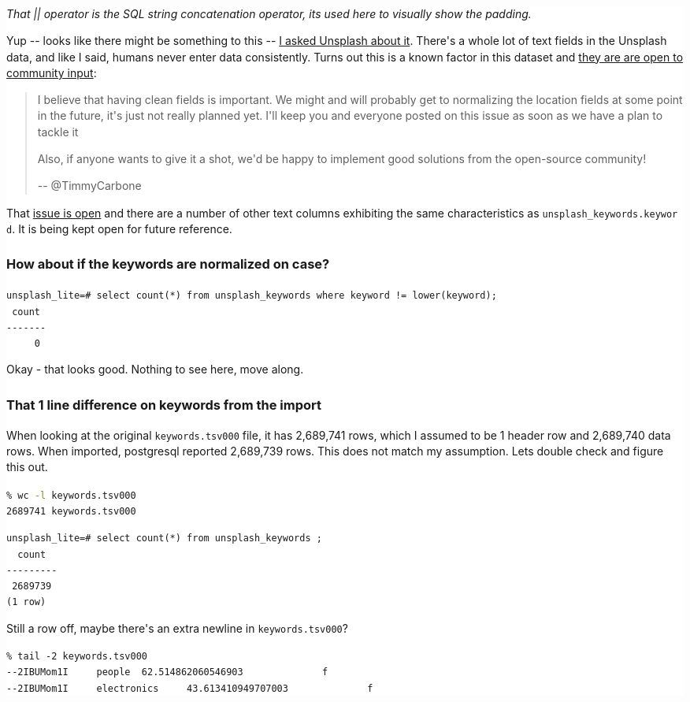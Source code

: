 ```text
```

<em>That || operator is the SQL string concatenation operator, its used here to visually show the padding.</em>

Yup -- looks like there might be something to this -- [I asked Unsplash about it](https://github.com/unsplash/datasets/issues/13). There's a whole lot of text fields in the Unsplash data, and like I said, humans never enter data consistently. Turns out this is a known factor in this dataset and [they are are open to community input](https://github.com/unsplash/datasets/issues/13#issuecomment-672635482):

  > I believe that having clean fields is important. We might and will probably get to normalizing the location fields at some point in the future, it's just not really planned yet. I'll keep you and everyone posted on this issue as soon as we have a plan to tackle it
  >
  > Also, if anyone wants to give it a shot, we'd be happy to implement good solutions from the open-source community!
  >
  > -- @TimmyCarbone

That [issue is open](https://github.com/unsplash/datasets/issues/13) and there are a number of other text columns exhibiting the same characteristics as `unsplash_keywords.keyword`. It is being kept open for future reference.

### How about if the keywords are normalized on case?

```
unsplash_lite=# select count(*) from unsplash_keywords where keyword != lower(keyword);
 count
-------
     0
```

Okay - that looks good. Nothing to see here, move along.

### That 1 line difference on keywords from the import

When looking at the original `keywords.tsv000` file, it has 2,689,741 rows, which I assumed to be 1 header row and 2,689,740 data rows. When imported, postgresql reported 2,689,739 rows. This does not match my assumption. Lets double check and figure this out.

```sh
% wc -l keywords.tsv000
2689741 keywords.tsv000
```

```txt
unsplash_lite=# select count(*) from unsplash_keywords ;
  count
---------
 2689739
(1 row)
```

Still a row off, maybe there's an extra newline in `keywords.tsv000`?
```
% tail -2 keywords.tsv000
--2IBUMom1I     people  62.514862060546903              f
--2IBUMom1I     electronics     43.613410949707003              f
```
